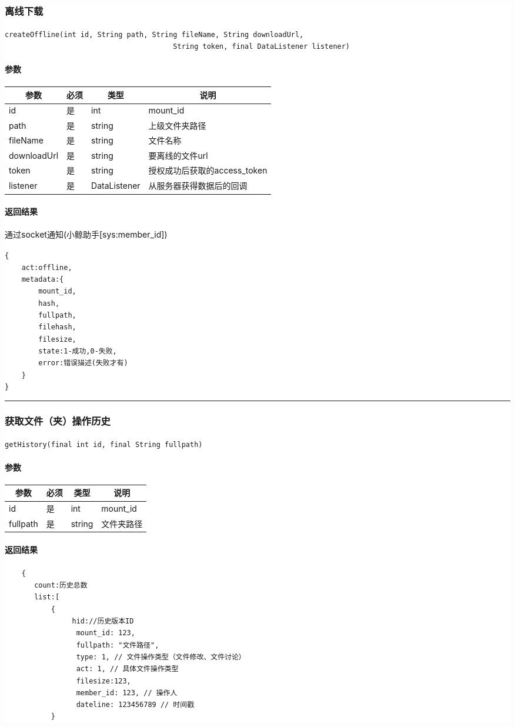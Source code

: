 
### 离线下载
	createOffline(int id, String path, String fileName, String downloadUrl, 
	                                        String token, final DataListener listener)
	
#### 参数

| 参数 | 必须 | 类型 | 说明 |
| --- | --- | --- | --- |
| id | 是 | int | mount_id |
| path | 是 | string | 上级文件夹路径 |
| fileName | 是 | string | 文件名称 |
| downloadUrl | 是 | string | 要离线的文件url |
| token | 是 | string | 授权成功后获取的access_token |
| listener | 是 | DataListener | 从服务器获得数据后的回调 |

#### 返回结果

通过socket通知(小鲸助手[sys:member_id])

	{
		act:offline,
		metadata:{
			mount_id,
			hash,
			fullpath,
			filehash,
			filesize,
			state:1-成功,0-失败,
			error:错误描述(失败才有)
		}
	}

---

### 获取文件（夹）操作历史
	getHistory(final int id, final String fullpath)
	
#### 参数

| 参数 | 必须 | 类型 | 说明 |
| --- | --- | --- | --- |
| id | 是 | int | mount_id |
| fullpath | 是 | string | 文件夹路径 |

#### 返回结果
```
    {
       count:历史总数
       list:[
           {
           		hid://历史版本ID
                 mount_id: 123,
                 fullpath: "文件路径",
                 type: 1, // 文件操作类型（文件修改、文件讨论）
                 act: 1, // 具体文件操作类型
                 filesize:123,
                 member_id: 123, // 操作人
                 dateline: 123456789 // 时间戳
           }
```